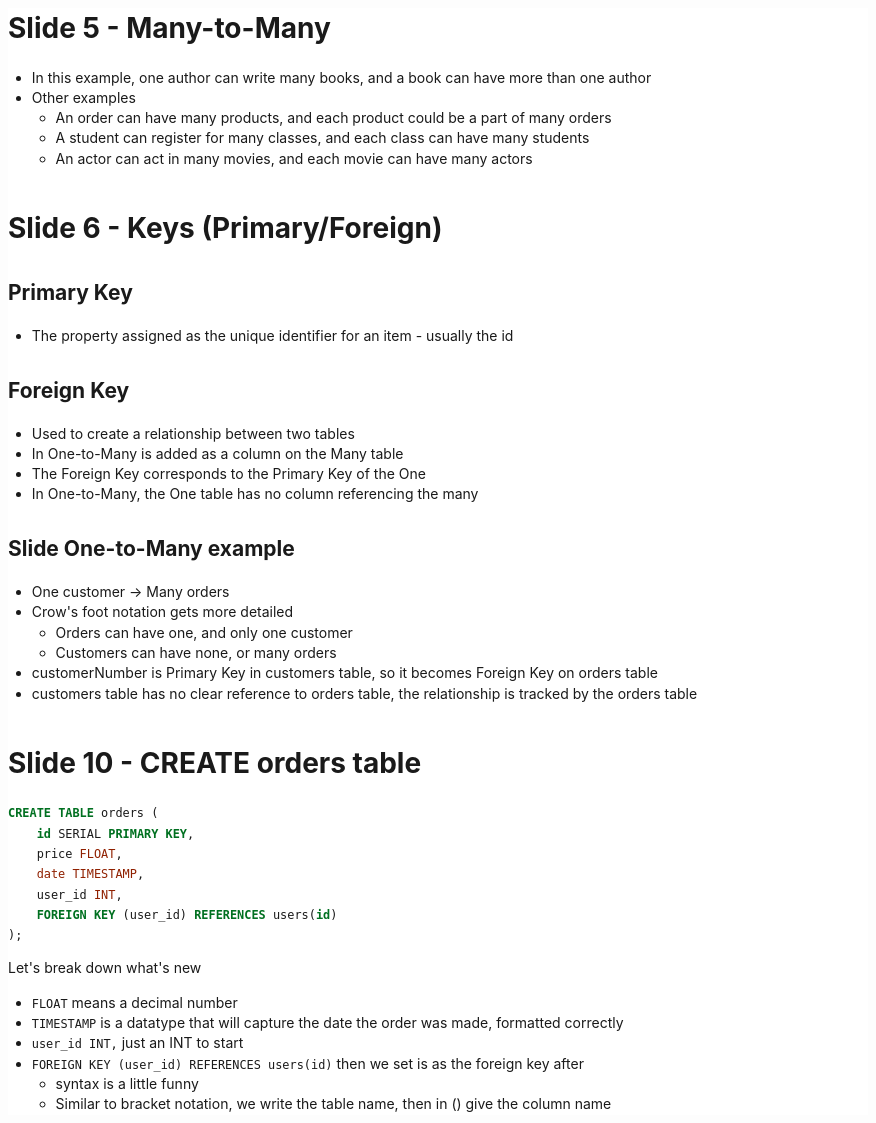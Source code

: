 # Slide 5 - Many-to-Many

-   In this example, one author can write many books, and a book can have more than one author
-   Other examples
    -   An order can have many products, and each product could be a part of many orders
    -   A student can register for many classes, and each class can have many students
    -   An actor can act in many movies, and each movie can have many actors

# Slide 6 - Keys (Primary/Foreign)

## Primary Key

-   The property assigned as the unique identifier for an item - usually the id

## Foreign Key

-   Used to create a relationship between two tables
-   In One-to-Many is added as a column on the Many table
-   The Foreign Key corresponds to the Primary Key of the One
-   In One-to-Many, the One table has no column referencing the many

## Slide One-to-Many example

-   One customer -> Many orders
-   Crow's foot notation gets more detailed
    -   Orders can have one, and only one customer
    -   Customers can have none, or many orders
-   customerNumber is Primary Key in customers table, so it becomes Foreign Key on orders table
-   customers table has no clear reference to orders table, the relationship is tracked by the orders table

# Slide 10 - CREATE orders table

```sql
CREATE TABLE orders (
    id SERIAL PRIMARY KEY,
    price FLOAT,
    date TIMESTAMP,
    user_id INT,
    FOREIGN KEY (user_id) REFERENCES users(id)
);
```

Let's break down what's new

-   `FLOAT` means a decimal number
-   `TIMESTAMP` is a datatype that will capture the date the order was made, formatted correctly
-   `user_id INT,` just an INT to start
-   `FOREIGN KEY (user_id) REFERENCES users(id)` then we set is as the foreign key after
    -   syntax is a little funny
    -   Similar to bracket notation, we write the table name, then in () give the column name
